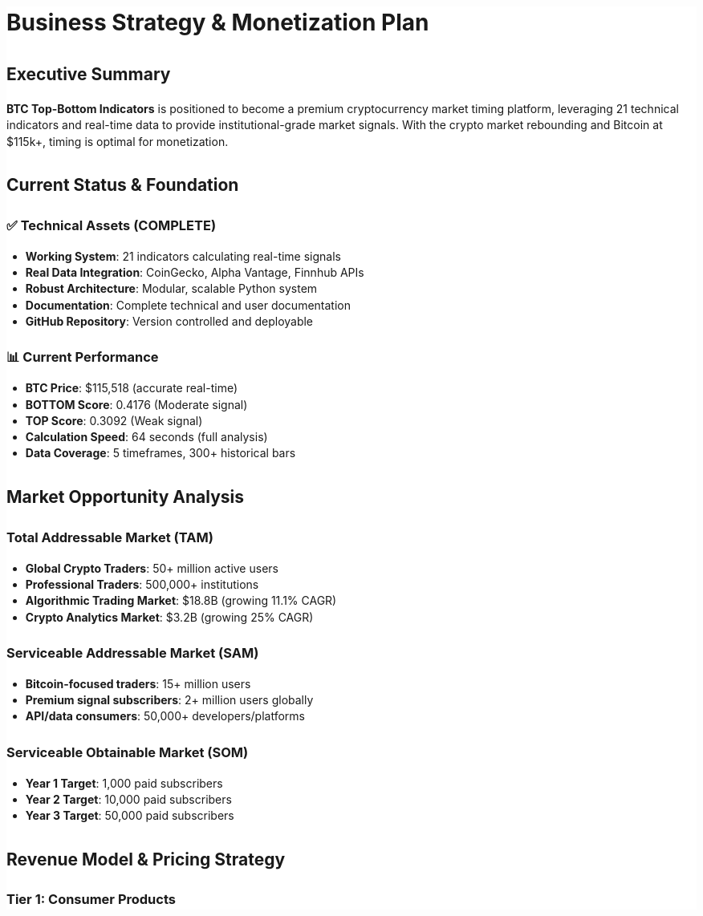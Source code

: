 # Business Strategy & Monetization Plan

## Executive Summary

**BTC Top-Bottom Indicators** is positioned to become a premium cryptocurrency market timing platform, leveraging 21 technical indicators and real-time data to provide institutional-grade market signals. With the crypto market rebounding and Bitcoin at $115k+, timing is optimal for monetization.

## Current Status & Foundation

### ✅ Technical Assets (COMPLETE)
- **Working System**: 21 indicators calculating real-time signals
- **Real Data Integration**: CoinGecko, Alpha Vantage, Finnhub APIs
- **Robust Architecture**: Modular, scalable Python system
- **Documentation**: Complete technical and user documentation
- **GitHub Repository**: Version controlled and deployable

### 📊 Current Performance
- **BTC Price**: $115,518 (accurate real-time)
- **BOTTOM Score**: 0.4176 (Moderate signal)
- **TOP Score**: 0.3092 (Weak signal)
- **Calculation Speed**: 64 seconds (full analysis)
- **Data Coverage**: 5 timeframes, 300+ historical bars

## Market Opportunity Analysis

### Total Addressable Market (TAM)
- **Global Crypto Traders**: 50+ million active users
- **Professional Traders**: 500,000+ institutions
- **Algorithmic Trading Market**: $18.8B (growing 11.1% CAGR)
- **Crypto Analytics Market**: $3.2B (growing 25% CAGR)

### Serviceable Addressable Market (SAM)
- **Bitcoin-focused traders**: 15+ million users
- **Premium signal subscribers**: 2+ million users globally
- **API/data consumers**: 50,000+ developers/platforms

### Serviceable Obtainable Market (SOM)
- **Year 1 Target**: 1,000 paid subscribers
- **Year 2 Target**: 10,000 paid subscribers
- **Year 3 Target**: 50,000 paid subscribers

## Revenue Model & Pricing Strategy

### Tier 1: Consumer Products
